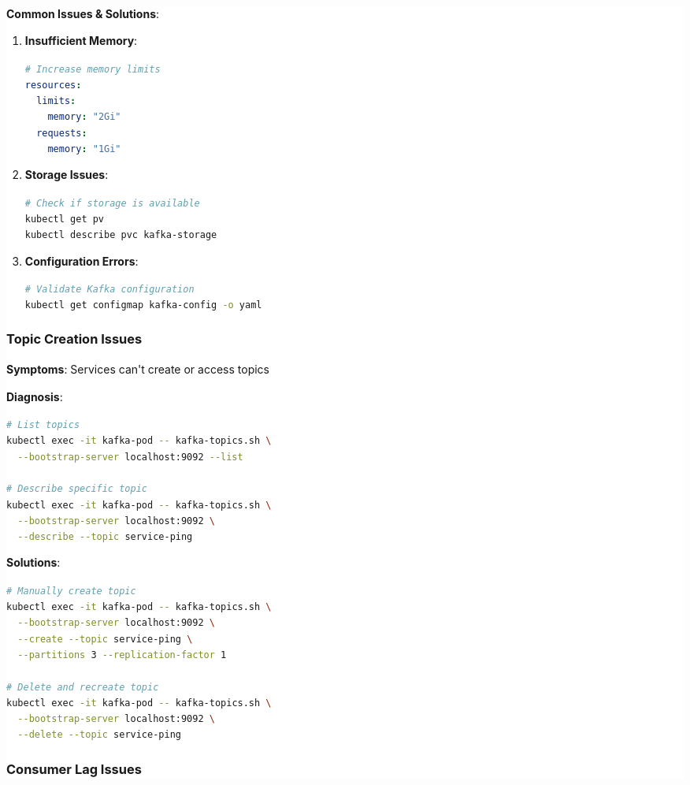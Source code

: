 **Common Issues & Solutions**:

1. **Insufficient Memory**:
   ```yaml
   # Increase memory limits
   resources:
     limits:
       memory: "2Gi"
     requests:
       memory: "1Gi"
   ```

2. **Storage Issues**:
   ```bash
   # Check if storage is available
   kubectl get pv
   kubectl describe pvc kafka-storage
   ```

3. **Configuration Errors**:
   ```bash
   # Validate Kafka configuration
   kubectl get configmap kafka-config -o yaml
   ```

### Topic Creation Issues

**Symptoms**: Services can't create or access topics

**Diagnosis**:
```bash
# List topics
kubectl exec -it kafka-pod -- kafka-topics.sh \
  --bootstrap-server localhost:9092 --list

# Describe specific topic
kubectl exec -it kafka-pod -- kafka-topics.sh \
  --bootstrap-server localhost:9092 \
  --describe --topic service-ping
```

**Solutions**:
```bash
# Manually create topic
kubectl exec -it kafka-pod -- kafka-topics.sh \
  --bootstrap-server localhost:9092 \
  --create --topic service-ping \
  --partitions 3 --replication-factor 1

# Delete and recreate topic
kubectl exec -it kafka-pod -- kafka-topics.sh \
  --bootstrap-server localhost:9092 \
  --delete --topic service-ping
```

### Consumer Lag Issues
